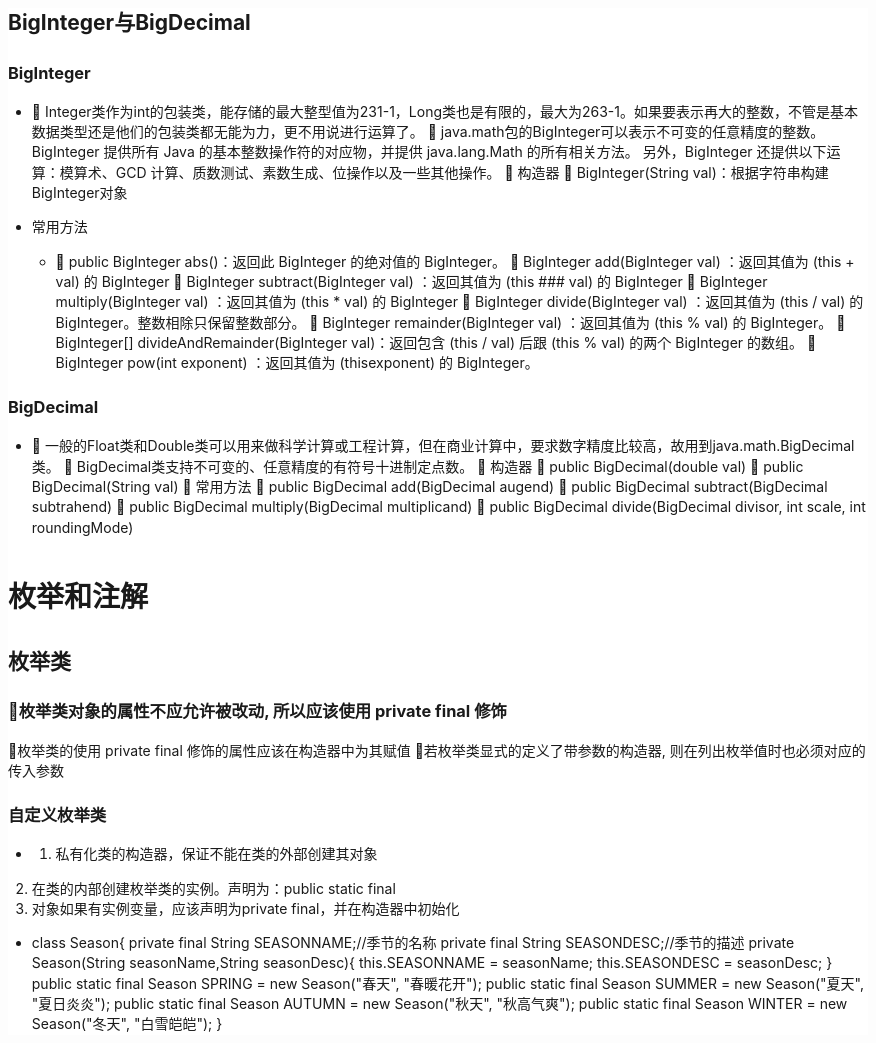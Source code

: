 ## BigInteger与BigDecimal

### BigInteger

-  Integer类作为int的包装类，能存储的最大整型值为231-1，Long类也是有限的，最大为263-1。如果要表示再大的整数，不管是基本数据类型还是他们的包装类都无能为力，更不用说进行运算了。
 java.math包的BigInteger可以表示不可变的任意精度的整数。BigInteger 提供所有 Java 的基本整数操作符的对应物，并提供 java.lang.Math 的所有相关方法。
另外，BigInteger 还提供以下运算：模算术、GCD 计算、质数测试、素数生成、位操作以及一些其他操作。
 构造器
 BigInteger(String val)：根据字符串构建BigInteger对象
- 常用方法

    -  public BigInteger abs()：返回此 BigInteger 的绝对值的 BigInteger。
 BigInteger add(BigInteger val) ：返回其值为 (this + val) 的 BigInteger
 BigInteger subtract(BigInteger val) ：返回其值为 (this ### val) 的 BigInteger
 BigInteger multiply(BigInteger val) ：返回其值为 (this * val) 的 BigInteger
 BigInteger divide(BigInteger val) ：返回其值为 (this / val) 的 BigInteger。整数相除只保留整数部分。
 BigInteger remainder(BigInteger val) ：返回其值为 (this % val) 的 BigInteger。
 BigInteger[] divideAndRemainder(BigInteger val)：返回包含 (this / val) 后跟
(this % val) 的两个 BigInteger 的数组。
 BigInteger pow(int exponent) ：返回其值为 (thisexponent) 的 BigInteger。

### BigDecimal

-  一般的Float类和Double类可以用来做科学计算或工程计算，但在商业计算中，要求数字精度比较高，故用到java.math.BigDecimal类。
 BigDecimal类支持不可变的、任意精度的有符号十进制定点数。
 构造器
 public BigDecimal(double val)
 public BigDecimal(String val)
 常用方法
 public BigDecimal add(BigDecimal augend)
 public BigDecimal subtract(BigDecimal subtrahend)
 public BigDecimal multiply(BigDecimal multiplicand)
 public BigDecimal divide(BigDecimal divisor, int scale, int roundingMode)

# 枚举和注解

## 枚举类

### 枚举类对象的属性不应允许被改动, 所以应该使用 private final 修饰
枚举类的使用 private final 修饰的属性应该在构造器中为其赋值
若枚举类显式的定义了带参数的构造器, 则在列出枚举值时也必须对应的传入参数
### 自定义枚举类

- 1. 私有化类的构造器，保证不能在类的外部创建其对象
2. 在类的内部创建枚举类的实例。声明为：public static final 
3. 对象如果有实例变量，应该声明为private final，并在构造器中初始化
- class Season{
private final String SEASONNAME;//季节的名称
private final String SEASONDESC;//季节的描述
private Season(String seasonName,String seasonDesc){
this.SEASONNAME = seasonName;
this.SEASONDESC = seasonDesc;
}
public static final Season SPRING = new Season("春天", "春暖花开");
public static final Season SUMMER = new Season("夏天", "夏日炎炎");
public static final Season AUTUMN = new Season("秋天", "秋高气爽");
public static final Season WINTER = new Season("冬天", "白雪皑皑");
}
